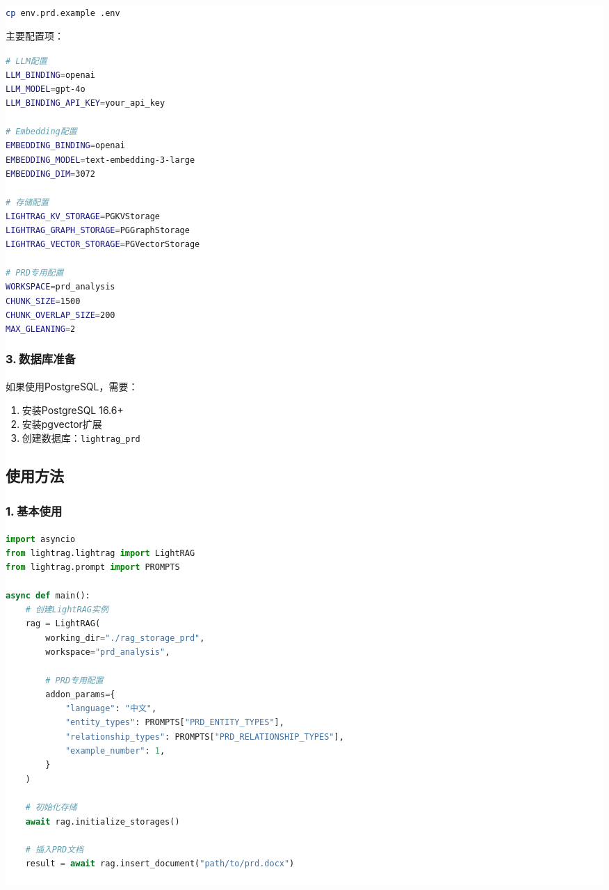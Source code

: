 ```bash
cp env.prd.example .env
```

主要配置项：
```bash
# LLM配置
LLM_BINDING=openai
LLM_MODEL=gpt-4o
LLM_BINDING_API_KEY=your_api_key

# Embedding配置
EMBEDDING_BINDING=openai
EMBEDDING_MODEL=text-embedding-3-large
EMBEDDING_DIM=3072

# 存储配置
LIGHTRAG_KV_STORAGE=PGKVStorage
LIGHTRAG_GRAPH_STORAGE=PGGraphStorage
LIGHTRAG_VECTOR_STORAGE=PGVectorStorage

# PRD专用配置
WORKSPACE=prd_analysis
CHUNK_SIZE=1500
CHUNK_OVERLAP_SIZE=200
MAX_GLEANING=2
```

### 3. 数据库准备
如果使用PostgreSQL，需要：
1. 安装PostgreSQL 16.6+
2. 安装pgvector扩展
3. 创建数据库：`lightrag_prd`

## 使用方法

### 1. 基本使用

```python
import asyncio
from lightrag.lightrag import LightRAG
from lightrag.prompt import PROMPTS

async def main():
    # 创建LightRAG实例
    rag = LightRAG(
        working_dir="./rag_storage_prd",
        workspace="prd_analysis",
        
        # PRD专用配置
        addon_params={
            "language": "中文",
            "entity_types": PROMPTS["PRD_ENTITY_TYPES"],
            "relationship_types": PROMPTS["PRD_RELATIONSHIP_TYPES"],
            "example_number": 1,
        }
    )
    
    # 初始化存储
    await rag.initialize_storages()
    
    # 插入PRD文档
    result = await rag.insert_document("path/to/prd.docx")
    
```